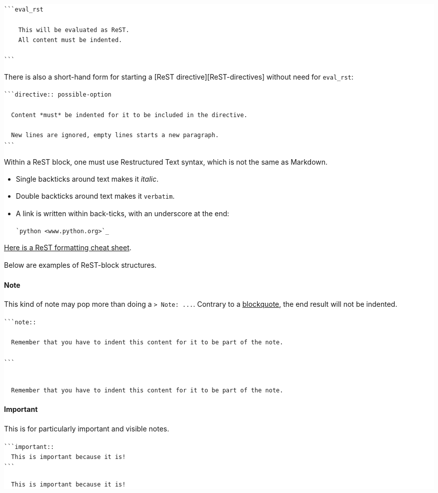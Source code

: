 ````
```eval_rst

    This will be evaluated as ReST. 
    All content must be indented.

```
````

There is also a short-hand form for starting a [ReST directive][ReST-directives] without need for
`eval_rst`:

````
```directive:: possible-option

  Content *must* be indented for it to be included in the directive.

  New lines are ignored, empty lines starts a new paragraph.
```
````

Within a ReST block, one must use Restructured Text syntax, which is not the same as Markdown. 

- Single backticks around text makes it _italic_.
- Double backticks around text makes it `verbatim`.
- A link is written within back-ticks, with an underscore at the end:

      `python <www.python.org>`_
      
[Here is a ReST formatting cheat sheet](https://thomas-cokelaer.info/tutorials/sphinx/rest_syntax.html).

Below are examples of ReST-block structures.

#### Note

This kind of note may pop more than doing a `> Note: ...`. Contrary to a
[blockquote](#Blockquotes), the end result will not be indented.

````
```note::

  Remember that you have to indent this content for it to be part of the note.

```
````


```note::

  Remember that you have to indent this content for it to be part of the note.

```

#### Important

This is for particularly important and visible notes.

````
```important::
  This is important because it is!
```

````
```important::
  This is important because it is!
```


[mylink]: http://...
[1]: My-Document
[getting-started]: Setup/Setup-Quickstart
[contributing]: ./Contributing
[linkdemo]: #Links